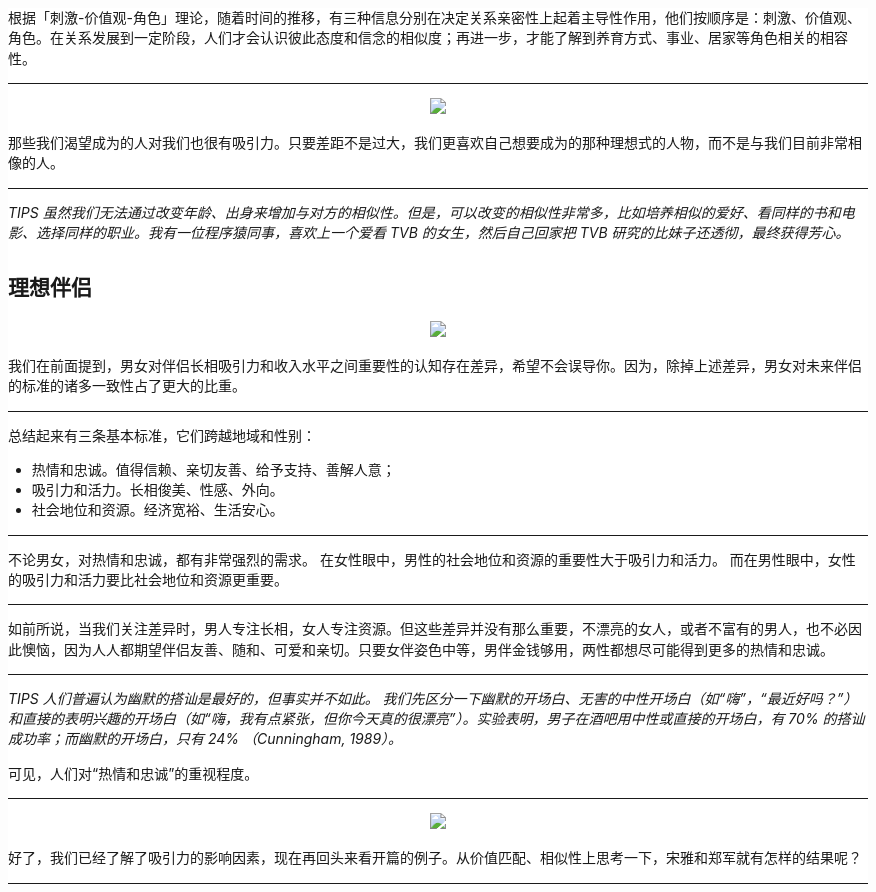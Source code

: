 根据「刺激-价值观-角色」理论，随着时间的推移，有三种信息分别在决定关系亲密性上起着主导性作用，他们按顺序是：刺激、价值观、角色。在关系发展到一定阶段，人们才会认识彼此态度和信念的相似度；再进一步，才能了解到养育方式、事业、居家等角色相关的相容性。

---


<div align=center>
    <img src="img/异性吸引力的秘密/c6-3.png" style="width: 33%;"/>
</div>

那些我们渴望成为的人对我们也很有吸引力。只要差距不是过大，我们更喜欢自己想要成为的那种理想式的人物，而不是与我们目前非常相像的人。

---

*TIPS*
*虽然我们无法通过改变年龄、出身来增加与对方的相似性。但是，可以改变的相似性非常多，比如培养相似的爱好、看同样的书和电影、选择同样的职业。我有一位程序猿同事，喜欢上一个爱看 TVB 的女生，然后自己回家把 TVB 研究的比妹子还透彻，最终获得芳心。*

## 理想伴侣

<div align=center>
    <img src="img/异性吸引力的秘密/c7.png" style="width: 33%;"/>
</div>

我们在前面提到，男女对伴侣长相吸引力和收入水平之间重要性的认知存在差异，希望不会误导你。因为，除掉上述差异，男女对未来伴侣的标准的诸多一致性占了更大的比重。

---

总结起来有三条基本标准，它们跨越地域和性别：
* 热情和忠诚。值得信赖、亲切友善、给予支持、善解人意；
* 吸引力和活力。长相俊美、性感、外向。
* 社会地位和资源。经济宽裕、生活安心。

---

不论男女，对热情和忠诚，都有非常强烈的需求。
在女性眼中，男性的社会地位和资源的重要性大于吸引力和活力。
而在男性眼中，女性的吸引力和活力要比社会地位和资源更重要。

---

如前所说，当我们关注差异时，男人专注长相，女人专注资源。但这些差异并没有那么重要，不漂亮的女人，或者不富有的男人，也不必因此懊恼，因为人人都期望伴侣友善、随和、可爱和亲切。只要女伴姿色中等，男伴金钱够用，两性都想尽可能得到更多的热情和忠诚。

---

*TIPS*
*人们普遍认为幽默的搭讪是最好的，但事实并不如此。*
*我们先区分一下幽默的开场白、无害的中性开场白（如“嗨”，“最近好吗？”）和直接的表明兴趣的开场白（如“嗨，我有点紧张，但你今天真的很漂亮”）。实验表明，男子在酒吧用中性或直接的开场白，有 70% 的搭讪成功率；而幽默的开场白，只有 24% （Cunningham, 1989）。*

可见，人们对“热情和忠诚”的重视程度。

---

<div align=center>
    <img src="img/异性吸引力的秘密/c7-2.png" style="width: 33%;"/>
</div>

好了，我们已经了解了吸引力的影响因素，现在再回头来看开篇的例子。从价值匹配、相似性上思考一下，宋雅和郑军就有怎样的结果呢？

---
